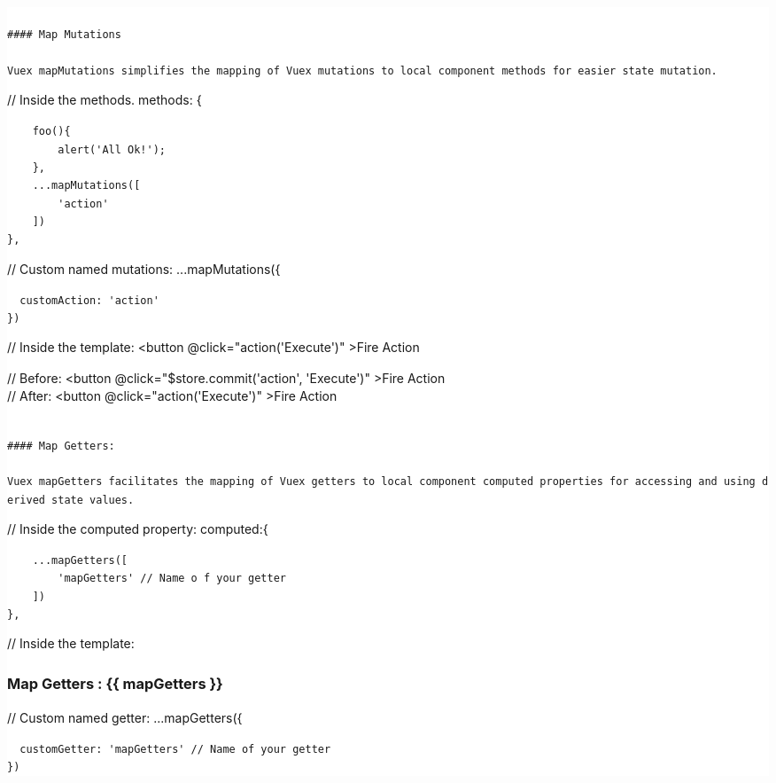 ```

#### Map Mutations

Vuex mapMutations simplifies the mapping of Vuex mutations to local component methods for easier state mutation.
```

// Inside the methods.
methods: {

        foo(){
            alert('All Ok!'); 
        }, 
        ...mapMutations([
            'action'
        ])
    }, 
    

// Custom named mutations:
...mapMutations({

      customAction: 'action'
    })
    

// Inside the template:
<button @click="action('Execute')" >Fire Action</button>     

// Before: 
<button @click="$store.commit('action', 'Execute')" >Fire Action</button>  
// After: 
<button @click="action('Execute')" >Fire Action</button>     

```

#### Map Getters:

Vuex mapGetters facilitates the mapping of Vuex getters to local component computed properties for accessing and using derived state values.
```

// Inside the computed property:
 computed:{

        ...mapGetters([
            'mapGetters' // Name o f your getter
        ])
    }, 
    

// Inside the template:
 <h3>Map Getters : {{ mapGetters }}</h3>
 
 // Custom named getter:
  ...mapGetters({

      customGetter: 'mapGetters' // Name of your getter
    })
